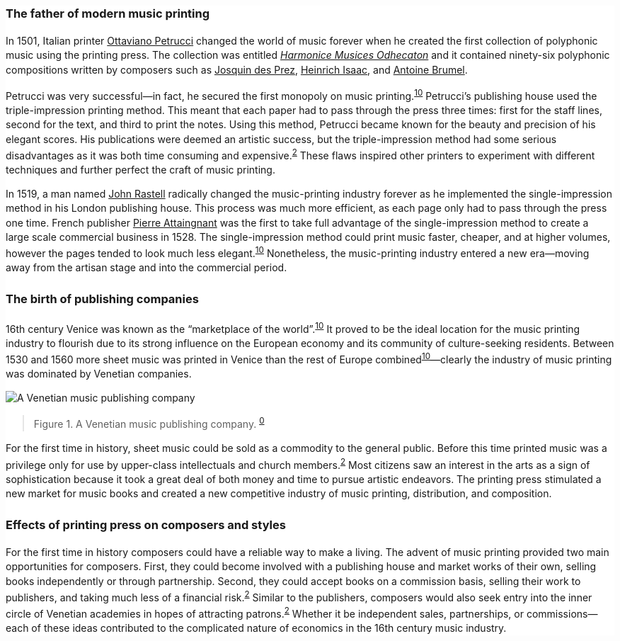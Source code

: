 ### The father of modern music printing

In 1501, Italian printer [Ottaviano Petrucci](https://en.wikipedia.org/wiki/Ottaviano_Petrucci) changed the world of music forever when he created the first collection of polyphonic music using the printing press. The collection was entitled [*Harmonice Musices Odhecaton*](https://imslp.org/wiki/Harmonice_Musices_Odhecaton_(Petrucci,_Ottaviano)) and it contained ninety-six polyphonic compositions written by composers such as [Josquin des Prez](https://en.wikipedia.org/wiki/Josquin_des_Prez), [Heinrich Isaac](https://www.naxos.com/person/Heinrich_Isaac/20036.htm), and [Antoine Brumel](http://www.classical.net/music/comp.lst/brumel.php).

Petrucci was very successful—in fact, he secured the first monopoly on music printing.<sup>[10](#ref10)</sup> Petrucci’s publishing house used the triple-impression printing method. This meant that each paper had to pass through the press three times: first for the staff lines, second for the text, and third to print the notes. Using this method, Petrucci became known for the beauty and precision of his elegant scores. His publications were deemed an artistic success, but the triple-impression method had some serious disadvantages as it was both time consuming and expensive.<sup>[2](#ref2)</sup> These flaws inspired other printers to experiment with different techniques and further perfect the craft of music printing.

In 1519, a man named [John Rastell](https://www.historyofparliamentonline.org/volume/1509-1558/member/rastell-john-1468-1536) radically changed the music-printing industry forever as he implemented the single-impression method in his London publishing house. This process was much more efficient, as each page only had to pass through the press one time. French publisher [Pierre Attaingnant](https://www.allmusic.com/artist/pierre-attaingnant-mn0001496602/biography) was the first to take full advantage of the single-impression method to create a large scale commercial business in 1528. The single-impression method could print music faster, cheaper, and at higher volumes, however the pages tended to look much less elegant.<sup>[10](#ref10)</sup> Nonetheless, the music-printing industry entered a new era—moving away from the artisan stage and into the commercial period.

### The birth of publishing companies

16th century Venice was known as the “marketplace of the world”.<sup>[10](#ref10)</sup> It proved to be the ideal location for the music printing industry to flourish due to its strong influence on the European economy and its community of culture-seeking residents. Between 1530 and 1560 more sheet music was printed in Venice than the rest of Europe combined<sup>[10](#ref10)</sup>—clearly the industry of music printing was dominated by Venetian companies.

![A Venetian music publishing company](https://joshstovall.com/writing/scorewriter-software-musics-modern-day-printing-press/img/fig1.jpg)
> Figure 1. A Venetian music publishing company. <sup>[0](http://www.amaranthpublishing.com/)</sup>

For the first time in history, sheet music could be sold as a commodity to the general public. Before this time printed music was a privilege only for use by upper-class intellectuals and church members.<sup>[2](#ref2)</sup> Most citizens saw an interest in the arts as a sign of sophistication because it took a great deal of both money and time to pursue artistic endeavors. The printing press stimulated a new market for music books and created a new competitive industry of music printing, distribution, and composition.

### Effects of printing press on composers and styles

For the first time in history composers could have a reliable way to make a living. The advent of music printing provided two main opportunities for composers. First, they could become involved with a publishing house and market works of their own, selling books independently or through partnership. Second, they could accept books on a commission basis, selling their work to publishers, and taking much less of a financial risk.<sup>[2](#ref2)</sup> Similar to the publishers,  composers would also seek entry into the inner circle of Venetian academies in hopes of attracting patrons.<sup>[2](#ref2)</sup> Whether it be independent sales, partnerships, or commissions—each of these ideas contributed to the complicated nature of economics in the 16th century music industry.
